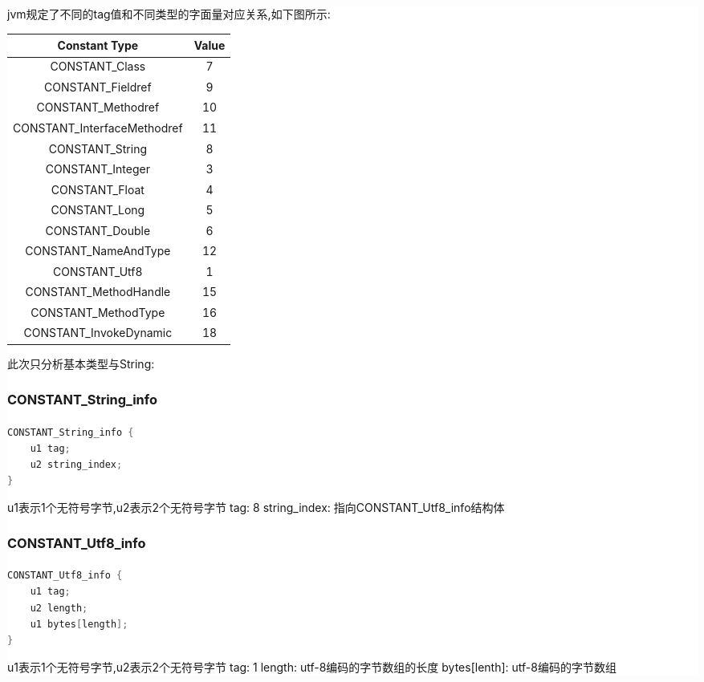 jvm规定了不同的tag值和不同类型的字面量对应关系,如下图所示:

|Constant Type| Value |
| :------: |:------: |
| CONSTANT_Class | 7 |
| CONSTANT_Fieldref| 9 |
| CONSTANT_Methodref | 10 |
| CONSTANT_InterfaceMethodref| 11 |
| CONSTANT_String | 8 |
| CONSTANT_Integer | 3 |
| CONSTANT_Float | 4 | 
| CONSTANT_Long | 5 |
| CONSTANT_Double | 6 |
| CONSTANT_NameAndType | 12 |
| CONSTANT_Utf8 | 1 |
| CONSTANT_MethodHandle | 15 |
| CONSTANT_MethodType | 16 |
| CONSTANT_InvokeDynamic | 18 |

此次只分析基本类型与String:

### CONSTANT_String_info
```cpp
CONSTANT_String_info {
    u1 tag;
    u2 string_index;
}
```
u1表示1个无符号字节,u2表示2个无符号字节
tag: 8
string_index: 指向CONSTANT_Utf8_info结构体

### CONSTANT_Utf8_info
```cpp
CONSTANT_Utf8_info {
    u1 tag;
    u2 length;
    u1 bytes[length];
}
```
u1表示1个无符号字节,u2表示2个无符号字节
tag: 1
length: utf-8编码的字节数组的长度
bytes[lenth]: utf-8编码的字节数组
